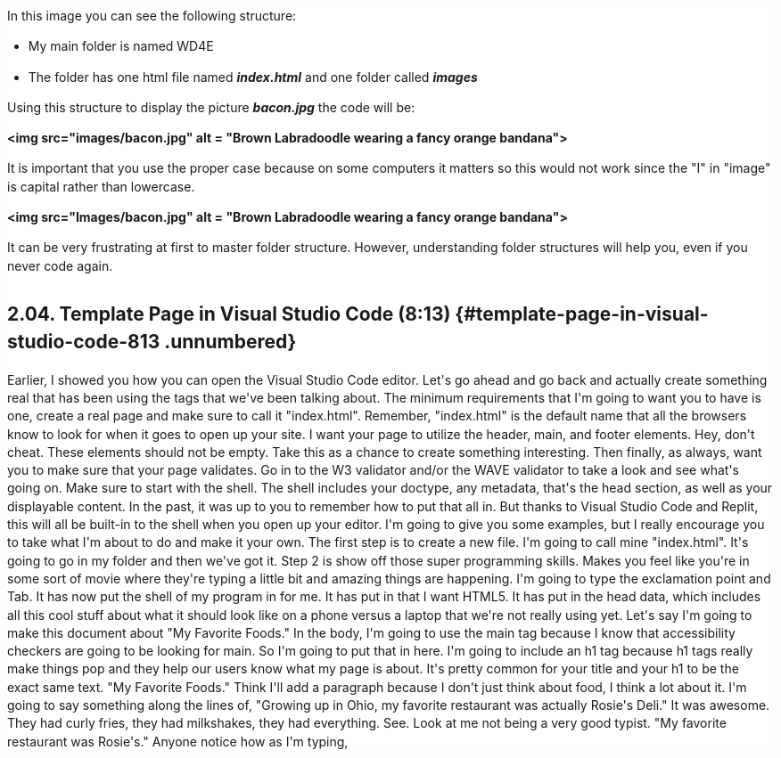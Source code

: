 In this image you can see the following structure:

-   My main folder is named WD4E 

-   The folder has one html file named ***index.html*** and one folder
    called ***images***

Using this structure to display the picture ***bacon.jpg*** the code
will be: 

**\<img src=\"images/bacon.jpg\" alt = \"Brown Labradoodle wearing a
fancy orange bandana\"\>**

It is important that you use the proper case because on some computers
it matters so this would not work since the "I" in "image" is capital
rather than lowercase.

**\<img src=\"Images/bacon.jpg\" alt = \"Brown Labradoodle wearing a
fancy orange bandana\"\>**

It can be very frustrating at first to master folder structure. However,
understanding folder structures will help you, even if you never code
again.

## 2.04. Template Page in Visual Studio Code (8:13) {#template-page-in-visual-studio-code-813 .unnumbered}

Earlier, I showed you how you can open the Visual Studio Code editor.
Let\'s go ahead and go back and actually create something real that has
been using the tags that we\'ve been talking about. The minimum
requirements that I\'m going to want you to have is one, create a real
page and make sure to call it \"index.html\". Remember, \"index.html\"
is the default name that all the browsers know to look for when it goes
to open up your site. I want your page to utilize the header, main, and
footer elements. Hey, don\'t cheat. These elements should not be empty.
Take this as a chance to create something interesting. Then finally, as
always, want you to make sure that your page validates. Go in to the W3
validator and/or the WAVE validator to take a look and see what\'s going
on. Make sure to start with the shell. The shell includes your doctype,
any metadata, that\'s the head section, as well as your displayable
content. In the past, it was up to you to remember how to put that all
in. But thanks to Visual Studio Code and Replit, this will all be
built-in to the shell when you open up your editor. I\'m going to give
you some examples, but I really encourage you to take what I\'m about to
do and make it your own. The first step is to create a new file. I\'m
going to call mine \"index.html\". It\'s going to go in my folder and
then we\'ve got it. Step 2 is show off those super programming skills.
Makes you feel like you\'re in some sort of movie where they\'re typing
a little bit and amazing things are happening. I\'m going to type the
exclamation point and Tab. It has now put the shell of my program in for
me. It has put in that I want HTML5. It has put in the head data, which
includes all this cool stuff about what it should look like on a phone
versus a laptop that we\'re not really using yet. Let\'s say I\'m going
to make this document about \"My Favorite Foods.\" In the body, I\'m
going to use the main tag because I know that accessibility checkers are
going to be looking for main. So I\'m going to put that in here. I\'m
going to include an h1 tag because h1 tags really make things pop and
they help our users know what my page is about. It\'s pretty common for
your title and your h1 to be the exact same text. \"My Favorite Foods.\"
Think I\'ll add a paragraph because I don\'t just think about food, I
think a lot about it. I\'m going to say something along the lines of,
\"Growing up in Ohio, my favorite restaurant was actually Rosie\'s
Deli.\" It was awesome. They had curly fries, they had milkshakes, they
had everything. See. Look at me not being a very good typist. \"My
favorite restaurant was Rosie\'s.\" Anyone notice how as I\'m typing,